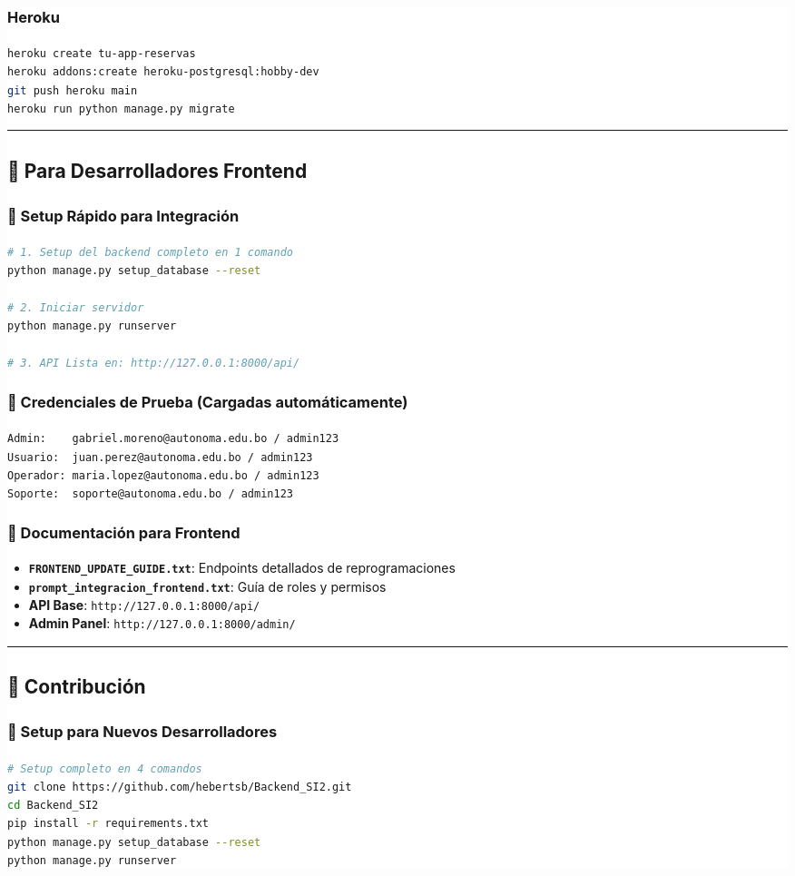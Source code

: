 ### **Heroku**
```bash
heroku create tu-app-reservas
heroku addons:create heroku-postgresql:hobby-dev
git push heroku main
heroku run python manage.py migrate
```

---

## 🎯 Para Desarrolladores Frontend

### **🚀 Setup Rápido para Integración**
```bash
# 1. Setup del backend completo en 1 comando
python manage.py setup_database --reset

# 2. Iniciar servidor
python manage.py runserver

# 3. API Lista en: http://127.0.0.1:8000/api/
```

### **📱 Credenciales de Prueba (Cargadas automáticamente)**
```
Admin:    gabriel.moreno@autonoma.edu.bo / admin123
Usuario:  juan.perez@autonoma.edu.bo / admin123  
Operador: maria.lopez@autonoma.edu.bo / admin123
Soporte:  soporte@autonoma.edu.bo / admin123
```

### **🔗 Documentación para Frontend**
- **`FRONTEND_UPDATE_GUIDE.txt`**: Endpoints detallados de reprogramaciones
- **`prompt_integracion_frontend.txt`**: Guía de roles y permisos
- **API Base**: `http://127.0.0.1:8000/api/`
- **Admin Panel**: `http://127.0.0.1:8000/admin/`

---

## 🤝 Contribución

### **🚀 Setup para Nuevos Desarrolladores**
```bash
# Setup completo en 4 comandos
git clone https://github.com/hebertsb/Backend_SI2.git
cd Backend_SI2
pip install -r requirements.txt
python manage.py setup_database --reset
python manage.py runserver
```
